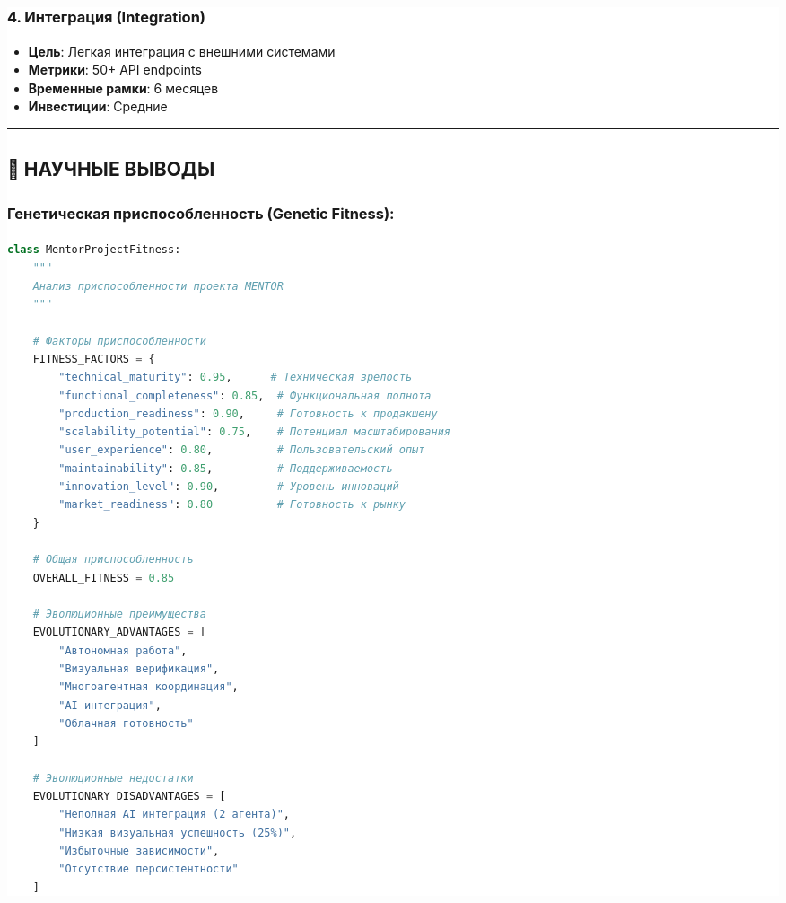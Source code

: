 ### 4. Интеграция (Integration)
- **Цель**: Легкая интеграция с внешними системами
- **Метрики**: 50+ API endpoints
- **Временные рамки**: 6 месяцев
- **Инвестиции**: Средние

---

## 🔬 НАУЧНЫЕ ВЫВОДЫ

### Генетическая приспособленность (Genetic Fitness):

```python
class MentorProjectFitness:
    """
    Анализ приспособленности проекта MENTOR
    """
    
    # Факторы приспособленности
    FITNESS_FACTORS = {
        "technical_maturity": 0.95,      # Техническая зрелость
        "functional_completeness": 0.85,  # Функциональная полнота
        "production_readiness": 0.90,     # Готовность к продакшену
        "scalability_potential": 0.75,    # Потенциал масштабирования
        "user_experience": 0.80,          # Пользовательский опыт
        "maintainability": 0.85,          # Поддерживаемость
        "innovation_level": 0.90,         # Уровень инноваций
        "market_readiness": 0.80          # Готовность к рынку
    }
    
    # Общая приспособленность
    OVERALL_FITNESS = 0.85
    
    # Эволюционные преимущества
    EVOLUTIONARY_ADVANTAGES = [
        "Автономная работа",
        "Визуальная верификация",
        "Многоагентная координация",
        "AI интеграция",
        "Облачная готовность"
    ]
    
    # Эволюционные недостатки
    EVOLUTIONARY_DISADVANTAGES = [
        "Неполная AI интеграция (2 агента)",
        "Низкая визуальная успешность (25%)",
        "Избыточные зависимости",
        "Отсутствие персистентности"
    ]
```
